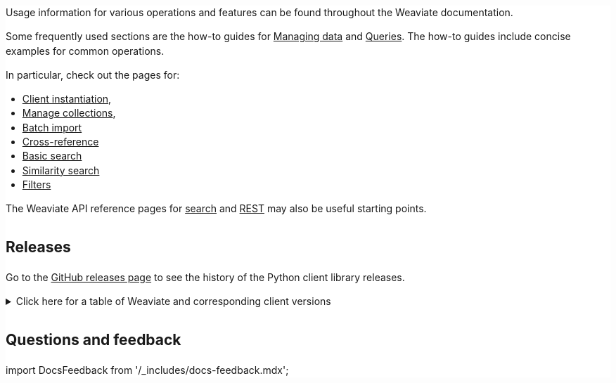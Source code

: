 Usage information for various operations and features can be found throughout the Weaviate documentation.

Some frequently used sections are the how-to guides for [Managing data](../../manage-data/index.md) and [Queries](../../search/index.md). The how-to guides include concise examples for common operations.

In particular, check out the pages for:

- [Client instantiation](./index.md#instantiate-a-client),
- [Manage collections](../../manage-data/collections.mdx),
- [Batch import](../../manage-data/import.mdx)
- [Cross-reference](../../manage-data/cross-references.mdx)
- [Basic search](../../search/basics.md)
- [Similarity search](../../search/similarity.md)
- [Filters](../../search/filters.md)

The Weaviate API reference pages for [search](../../api/graphql/index.md) and [REST](/developers/weaviate/api/rest) may also be useful starting points.

## Releases

Go to the [GitHub releases page](https://github.com/weaviate/weaviate-python-client/releases) to see the history of the Python client library releases.

<details><summary>Click here for a table of Weaviate and corresponding client versions</summary></details>

## Questions and feedback

import DocsFeedback from '/_includes/docs-feedback.mdx';

<DocsFeedback/>
